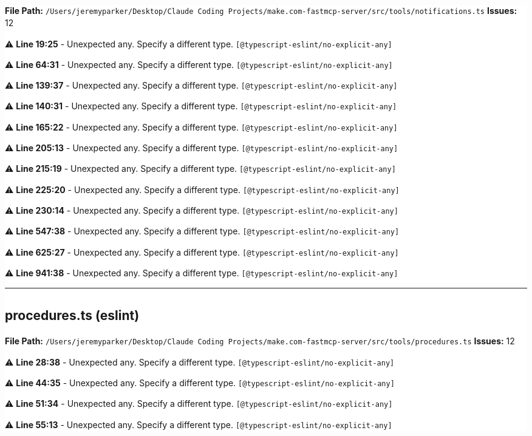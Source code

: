 **File Path:** `/Users/jeremyparker/Desktop/Claude Coding Projects/make.com-fastmcp-server/src/tools/notifications.ts`
**Issues:** 12

⚠️ **Line 19:25** - Unexpected any. Specify a different type. `[@typescript-eslint/no-explicit-any]`

⚠️ **Line 64:31** - Unexpected any. Specify a different type. `[@typescript-eslint/no-explicit-any]`

⚠️ **Line 139:37** - Unexpected any. Specify a different type. `[@typescript-eslint/no-explicit-any]`

⚠️ **Line 140:31** - Unexpected any. Specify a different type. `[@typescript-eslint/no-explicit-any]`

⚠️ **Line 165:22** - Unexpected any. Specify a different type. `[@typescript-eslint/no-explicit-any]`

⚠️ **Line 205:13** - Unexpected any. Specify a different type. `[@typescript-eslint/no-explicit-any]`

⚠️ **Line 215:19** - Unexpected any. Specify a different type. `[@typescript-eslint/no-explicit-any]`

⚠️ **Line 225:20** - Unexpected any. Specify a different type. `[@typescript-eslint/no-explicit-any]`

⚠️ **Line 230:14** - Unexpected any. Specify a different type. `[@typescript-eslint/no-explicit-any]`

⚠️ **Line 547:38** - Unexpected any. Specify a different type. `[@typescript-eslint/no-explicit-any]`

⚠️ **Line 625:27** - Unexpected any. Specify a different type. `[@typescript-eslint/no-explicit-any]`

⚠️ **Line 941:38** - Unexpected any. Specify a different type. `[@typescript-eslint/no-explicit-any]`

---

## procedures.ts (eslint)

**File Path:** `/Users/jeremyparker/Desktop/Claude Coding Projects/make.com-fastmcp-server/src/tools/procedures.ts`
**Issues:** 12

⚠️ **Line 28:38** - Unexpected any. Specify a different type. `[@typescript-eslint/no-explicit-any]`

⚠️ **Line 44:35** - Unexpected any. Specify a different type. `[@typescript-eslint/no-explicit-any]`

⚠️ **Line 51:34** - Unexpected any. Specify a different type. `[@typescript-eslint/no-explicit-any]`

⚠️ **Line 55:13** - Unexpected any. Specify a different type. `[@typescript-eslint/no-explicit-any]`
